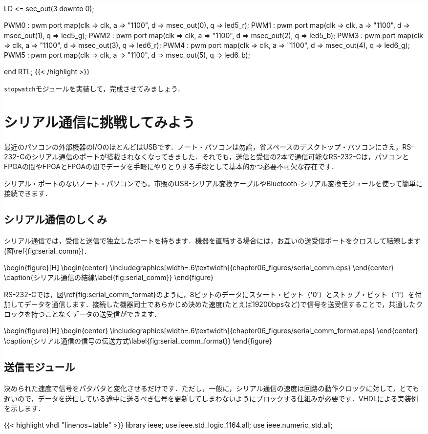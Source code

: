   LD <= sec_out(3 downto 0);
  
  PWM0 : pwm
    port map(clk => clk, a => "1100", d => msec_out(0), q => led5_r);
  PWM1 : pwm
    port map(clk => clk, a => "1100", d => msec_out(1), q => led5_g);
  PWM2 : pwm
    port map(clk => clk, a => "1100", d => msec_out(2), q => led5_b);
  PWM3 : pwm
    port map(clk => clk, a => "1100", d => msec_out(3), q => led6_r);
  PWM4 : pwm
    port map(clk => clk, a => "1100", d => msec_out(4), q => led6_g);
  PWM5 : pwm
    port map(clk => clk, a => "1100", d => msec_out(5), q => led6_b);

end RTL;
{{< /highlight >}}

`stopwatch`モジュールを実装して，完成させてみましょう．

# シリアル通信に挑戦してみよう

最近のパソコンの外部機器のI/OのほとんどはUSBです．ノート・パソコンは勿論，省スペースのデスクトップ・パソコンにさえ，RS-232-Cのシリアル通信のポートが搭載されなくなってきました．それでも，送信と受信の2本で通信可能なRS-232-Cは，パソコンとFPGAの間やFPGAとFPGAの間でデータを手軽にやりとりする手段として基本的かつ必要不可欠な存在です．

シリアル・ポートのないノート・パソコンでも，市販のUSB-シリアル変換ケーブルやBluetooth-シリアル変換モジュールを使って簡単に接続できます．

## シリアル通信のしくみ
シリアル通信では，受信と送信で独立したポートを持ちます．機器を直結する場合には，お互いの送受信ポートをクロスして結線します(図\ref{fig:serial_comm})．

 \begin{figure}[H]
  \begin{center}
   \includegraphics[width=.6\textwidth]{chapter06_figures/serial_comm.eps}
  \end{center}  
  \caption{シリアル通信の結線\label{fig:serial_comm}}
 \end{figure}

RS-232-Cでは，図\ref{fig:serial_comm_format}のように，8ビットのデータにスタート・ビット（'0'）とストップ・ビット（'1'）を付加してデータを通信します．接続した機器同士であらかじめ決めた速度(たとえば19200bpsなど)で信号を送受信することで，共通したクロックを持つことなくデータの送受信ができます．

 \begin{figure}[H]
  \begin{center}
   \includegraphics[width=.6\textwidth]{chapter06_figures/serial_comm_format.eps}
  \end{center}  
  \caption{シリアル通信の信号の伝送方式\label{fig:serial_comm_format}}
 \end{figure}

## 送信モジュール
決められた速度で信号をパタパタと変化させるだけです．ただし，一般に，シリアル通信の速度は回路の動作クロックに対して，とても遅いので，データを送信している途中に送るべき信号を更新してしまわないようにブロックする仕組みが必要です．VHDLによる実装例を示します．

{{< highlight vhdl "linenos=table" >}}
library ieee;
use ieee.std_logic_1164.all;
use ieee.numeric_std.all;
